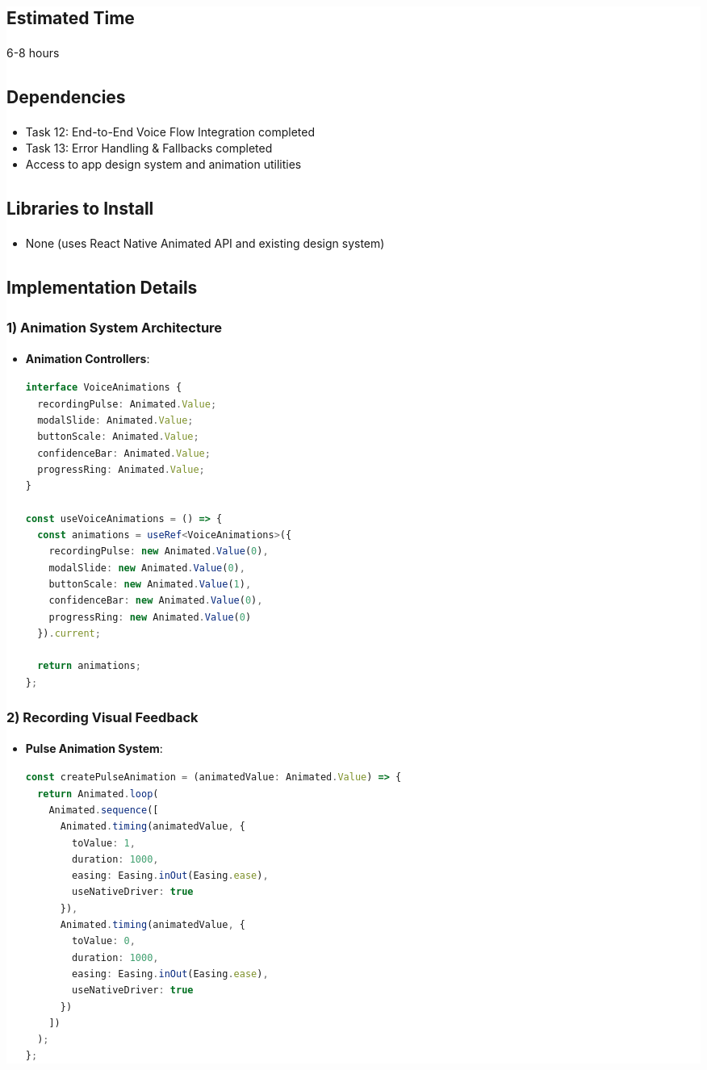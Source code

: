 ## Estimated Time

6-8 hours

## Dependencies

- Task 12: End-to-End Voice Flow Integration completed
- Task 13: Error Handling & Fallbacks completed
- Access to app design system and animation utilities

## Libraries to Install

- None (uses React Native Animated API and existing design system)

## Implementation Details

### 1) Animation System Architecture

- **Animation Controllers**:
  ```typescript
  interface VoiceAnimations {
    recordingPulse: Animated.Value;
    modalSlide: Animated.Value;
    buttonScale: Animated.Value;
    confidenceBar: Animated.Value;
    progressRing: Animated.Value;
  }

  const useVoiceAnimations = () => {
    const animations = useRef<VoiceAnimations>({
      recordingPulse: new Animated.Value(0),
      modalSlide: new Animated.Value(0),
      buttonScale: new Animated.Value(1),
      confidenceBar: new Animated.Value(0),
      progressRing: new Animated.Value(0)
    }).current;

    return animations;
  };
  ```

### 2) Recording Visual Feedback

- **Pulse Animation System**:
  ```typescript
  const createPulseAnimation = (animatedValue: Animated.Value) => {
    return Animated.loop(
      Animated.sequence([
        Animated.timing(animatedValue, {
          toValue: 1,
          duration: 1000,
          easing: Easing.inOut(Easing.ease),
          useNativeDriver: true
        }),
        Animated.timing(animatedValue, {
          toValue: 0,
          duration: 1000,
          easing: Easing.inOut(Easing.ease),
          useNativeDriver: true
        })
      ])
    );
  };
  ```